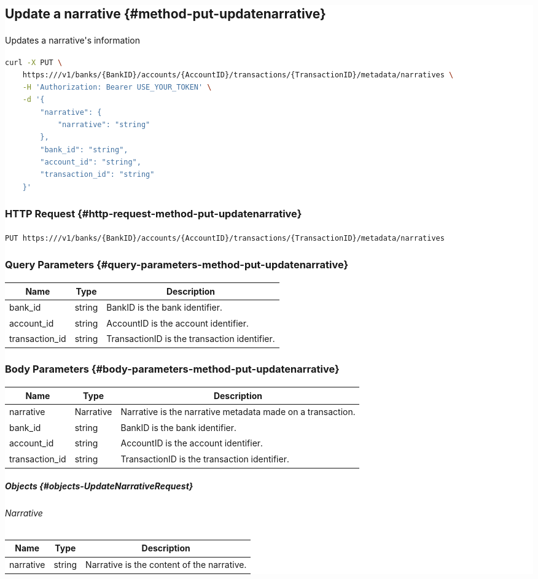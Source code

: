 ## Update a narrative {#method-put-updatenarrative}

Updates a narrative's information

```sh
curl -X PUT \
	https:///v1/banks/{BankID}/accounts/{AccountID}/transactions/{TransactionID}/metadata/narratives \
	-H 'Authorization: Bearer USE_YOUR_TOKEN' \
	-d '{
		"narrative": {
			"narrative": "string"
		},
		"bank_id": "string",
		"account_id": "string",
		"transaction_id": "string"
	}'
```

### HTTP Request {#http-request-method-put-updatenarrative}

`PUT https:///v1/banks/{BankID}/accounts/{AccountID}/transactions/{TransactionID}/metadata/narratives`

### Query Parameters {#query-parameters-method-put-updatenarrative}

| Name           | Type   | Description                                  |
|----------------|--------|----------------------------------------------|
| bank_id        | string | BankID is the bank identifier.               |
| account_id     | string | AccountID is the account identifier.         |
| transaction_id | string | TransactionID is the transaction identifier. |

### Body Parameters {#body-parameters-method-put-updatenarrative}

| Name           | Type      | Description                                                |
|----------------|-----------|------------------------------------------------------------|
| narrative      | Narrative | Narrative is the narrative metadata made on a transaction. |
| bank_id        | string    | BankID is the bank identifier.                             |
| account_id     | string    | AccountID is the account identifier.                       |
| transaction_id | string    | TransactionID is the transaction identifier.               |

##### Objects {#objects-UpdateNarrativeRequest}

###### Narrative

| Name      | Type   | Description                                |
|-----------|--------|--------------------------------------------|
| narrative | string | Narrative is the content of the narrative. |
